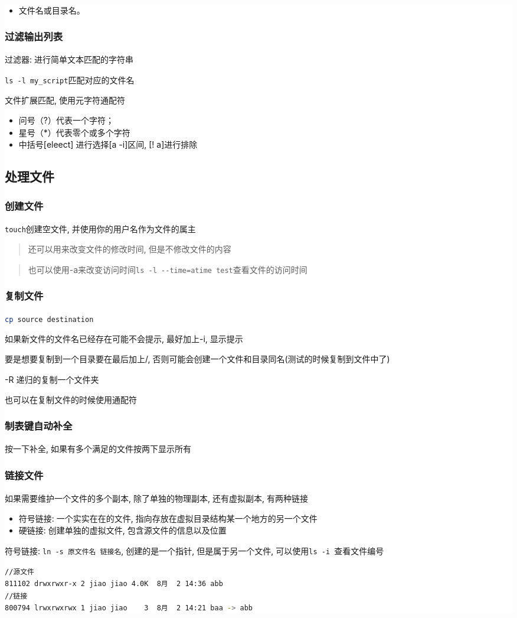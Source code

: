 + 文件名或目录名。

### 过滤输出列表

过滤器: 进行简单文本匹配的字符串

`ls -l my_script`匹配对应的文件名

文件扩展匹配, 使用元字符通配符

+ 问号（?）代表一个字符；
+ 星号（*）代表零个或多个字符
+ 中括号[eleect] 进行选择[a -i]区间, [! a]进行排除

## 处理文件

### 创建文件

`touch`创建空文件, 并使用你的用户名作为文件的属主

> 还可以用来改变文件的修改时间, 但是不修改文件的内容 

> 也可以使用-a来改变访问时间`ls -l --time=atime test`查看文件的访问时间

### 复制文件

```bash
cp source destination
```

如果新文件的文件名已经存在可能不会提示, 最好加上-i, 显示提示

要是想要复制到一个目录要在最后加上/, 否则可能会创建一个文件和目录同名(测试的时候复制到文件中了)

-R 递归的复制一个文件夹

也可以在复制文件的时候使用通配符

### 制表键自动补全

按一下补全, 如果有多个满足的文件按两下显示所有

### 链接文件

如果需要维护一个文件的多个副本, 除了单独的物理副本, 还有虚拟副本, 有两种链接

+ 符号链接: 一个实实在在的文件, 指向存放在虚拟目录结构某一个地方的另一个文件
+ 硬链接: 创建单独的虚拟文件, 包含源文件的信息以及位置

符号链接: `ln -s 原文件名 链接名`, 创建的是一个指针, 但是属于另一个文件, 可以使用`ls -i `查看文件编号

```bash
//源文件
811102 drwxrwxr-x 2 jiao jiao 4.0K  8月  2 14:36 abb
//链接
800794 lrwxrwxrwx 1 jiao jiao    3  8月  2 14:21 baa -> abb
```
